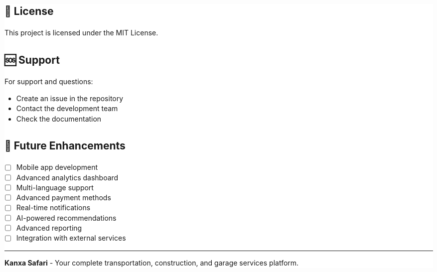 ## 📄 License

This project is licensed under the MIT License.

## 🆘 Support

For support and questions:
- Create an issue in the repository
- Contact the development team
- Check the documentation

## 🔮 Future Enhancements

- [ ] Mobile app development
- [ ] Advanced analytics dashboard
- [ ] Multi-language support
- [ ] Advanced payment methods
- [ ] Real-time notifications
- [ ] AI-powered recommendations
- [ ] Advanced reporting
- [ ] Integration with external services

---

**Kanxa Safari** - Your complete transportation, construction, and garage services platform.
